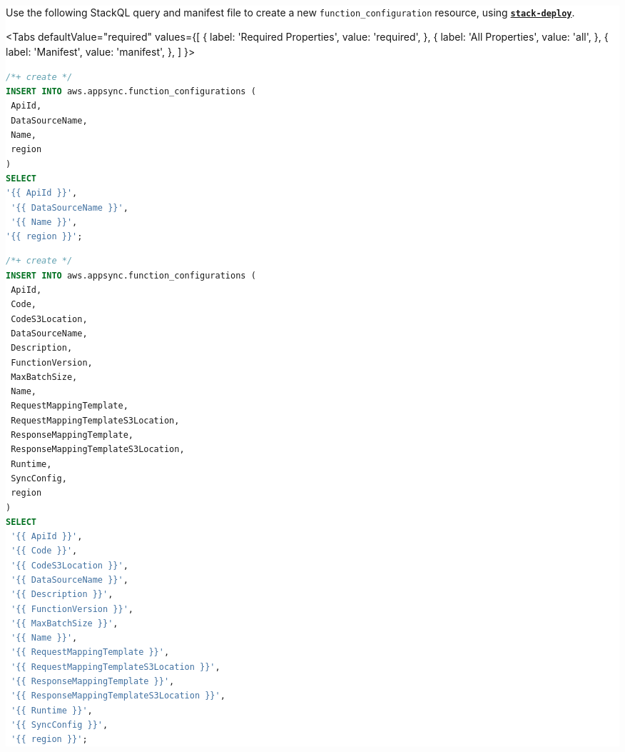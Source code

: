 Use the following StackQL query and manifest file to create a new <code>function_configuration</code> resource, using [__`stack-deploy`__](https://pypi.org/project/stack-deploy/).

<Tabs
    defaultValue="required"
    values={[
      { label: 'Required Properties', value: 'required', },
      { label: 'All Properties', value: 'all', },
      { label: 'Manifest', value: 'manifest', },
    ]
}>
<TabItem value="required">

```sql
/*+ create */
INSERT INTO aws.appsync.function_configurations (
 ApiId,
 DataSourceName,
 Name,
 region
)
SELECT 
'{{ ApiId }}',
 '{{ DataSourceName }}',
 '{{ Name }}',
'{{ region }}';
```
</TabItem>
<TabItem value="all">

```sql
/*+ create */
INSERT INTO aws.appsync.function_configurations (
 ApiId,
 Code,
 CodeS3Location,
 DataSourceName,
 Description,
 FunctionVersion,
 MaxBatchSize,
 Name,
 RequestMappingTemplate,
 RequestMappingTemplateS3Location,
 ResponseMappingTemplate,
 ResponseMappingTemplateS3Location,
 Runtime,
 SyncConfig,
 region
)
SELECT 
 '{{ ApiId }}',
 '{{ Code }}',
 '{{ CodeS3Location }}',
 '{{ DataSourceName }}',
 '{{ Description }}',
 '{{ FunctionVersion }}',
 '{{ MaxBatchSize }}',
 '{{ Name }}',
 '{{ RequestMappingTemplate }}',
 '{{ RequestMappingTemplateS3Location }}',
 '{{ ResponseMappingTemplate }}',
 '{{ ResponseMappingTemplateS3Location }}',
 '{{ Runtime }}',
 '{{ SyncConfig }}',
 '{{ region }}';
```